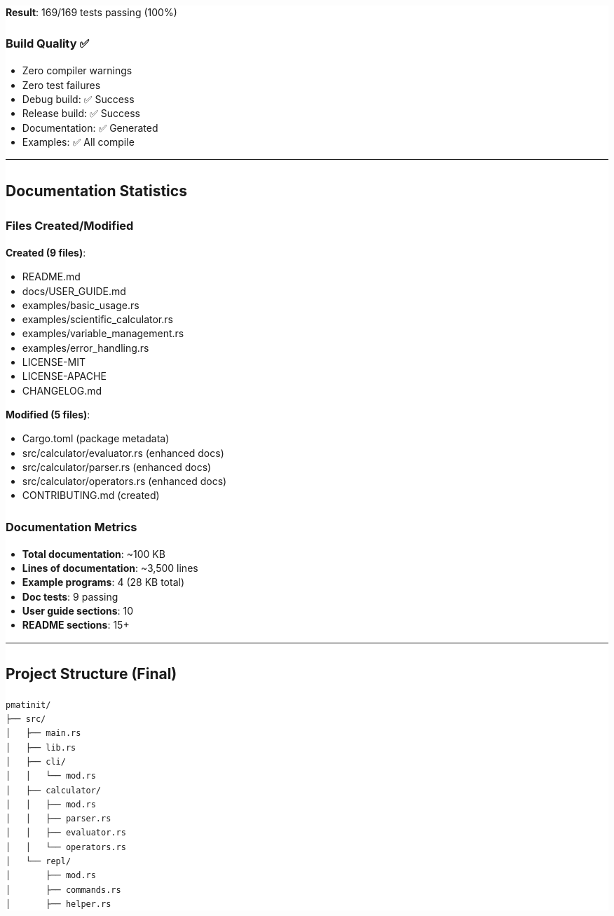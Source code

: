 **Result**: 169/169 tests passing (100%)

### Build Quality ✅

- Zero compiler warnings
- Zero test failures
- Debug build: ✅ Success
- Release build: ✅ Success
- Documentation: ✅ Generated
- Examples: ✅ All compile

---

## Documentation Statistics

### Files Created/Modified

**Created (9 files)**:
- README.md
- docs/USER_GUIDE.md
- examples/basic_usage.rs
- examples/scientific_calculator.rs
- examples/variable_management.rs
- examples/error_handling.rs
- LICENSE-MIT
- LICENSE-APACHE
- CHANGELOG.md

**Modified (5 files)**:
- Cargo.toml (package metadata)
- src/calculator/evaluator.rs (enhanced docs)
- src/calculator/parser.rs (enhanced docs)
- src/calculator/operators.rs (enhanced docs)
- CONTRIBUTING.md (created)

### Documentation Metrics

- **Total documentation**: ~100 KB
- **Lines of documentation**: ~3,500 lines
- **Example programs**: 4 (28 KB total)
- **Doc tests**: 9 passing
- **User guide sections**: 10
- **README sections**: 15+

---

## Project Structure (Final)

```
pmatinit/
├── src/
│   ├── main.rs
│   ├── lib.rs
│   ├── cli/
│   │   └── mod.rs
│   ├── calculator/
│   │   ├── mod.rs
│   │   ├── parser.rs
│   │   ├── evaluator.rs
│   │   └── operators.rs
│   └── repl/
│       ├── mod.rs
│       ├── commands.rs
│       ├── helper.rs
```